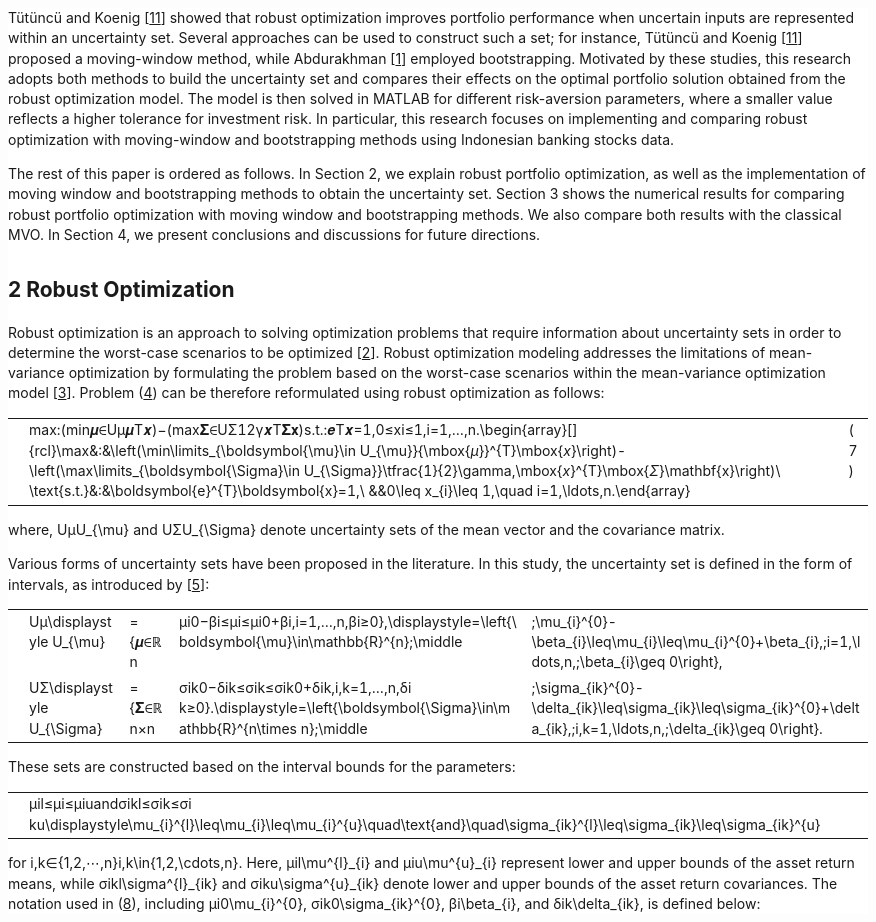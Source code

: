 Tütüncü and Koenig [[11](https://arxiv.org/html/2510.15288v1#bib.bib11)] showed that robust optimization improves portfolio performance when uncertain inputs are represented within an uncertainty set. Several approaches can be used to construct such a set; for instance, Tütüncü and Koenig [[11](https://arxiv.org/html/2510.15288v1#bib.bib11)] proposed a moving-window method, while Abdurakhman [[1](https://arxiv.org/html/2510.15288v1#bib.bib1)] employed bootstrapping. Motivated by these studies, this research adopts both methods to build the uncertainty set and compares their effects on the optimal portfolio solution obtained from the robust optimization model. The model is then solved in MATLAB for different risk-aversion parameters, where a smaller value reflects a higher tolerance for investment risk. In particular, this research focuses on implementing and comparing robust optimization with moving-window and bootstrapping methods using Indonesian banking stocks data.

The rest of this paper is ordered as follows. In Section 2, we explain robust portfolio optimization, as well as the implementation of moving window and bootstrapping methods to obtain the uncertainty set. Section 3 shows the numerical results for comparing robust portfolio optimization with moving window and bootstrapping methods. We also compare both results with the classical MVO. In Section 4, we present conclusions and discussions for future directions.

## 2 Robust Optimization

Robust optimization is an approach to solving optimization problems that require information about uncertainty sets in order to determine the worst-case scenarios to be optimized [[2](https://arxiv.org/html/2510.15288v1#bib.bib2)]. Robust optimization modeling addresses the limitations of mean-variance optimization by formulating the problem based on the worst-case scenarios within the mean-variance optimization model [[3](https://arxiv.org/html/2510.15288v1#bib.bib3)]. Problem ([4](https://arxiv.org/html/2510.15288v1#S1.E4 "In 1 Introduction ‣ Portfolio Optimization of Indonesian Banking Stocks Using Robust Optimization")) can be therefore reformulated using robust optimization as follows:

|  |  |  |  |
| --- | --- | --- | --- |
|  | max:(min𝝁∈Uμ⁡𝝁T​𝒙)−(max𝚺∈UΣ⁡12​γ​𝒙T​𝚺​𝐱)s.t.:𝒆T​𝒙=1,0≤xi≤1,i=1,…,n.\begin{array}[]{rcl}\max&:&\left(\min\limits\_{\boldsymbol{\mu}\in U\_{\mu}}{\mbox{$\mu$}}^{T}\mbox{$x$}\right)-\left(\max\limits\_{\boldsymbol{\Sigma}\in U\_{\Sigma}}\tfrac{1}{2}\gamma\,\mbox{$x$}^{T}\mbox{$\Sigma$}\mathbf{x}\right)\\ \text{s.t.}&:&\boldsymbol{e}^{T}\boldsymbol{x}=1,\\ &&0\leq x\_{i}\leq 1,\quad i=1,\ldots,n.\end{array} |  | (7) |

where, UμU\_{\mu} and UΣU\_{\Sigma} denote uncertainty sets of the mean vector and the covariance matrix.

Various forms of uncertainty sets have been proposed in the literature. In this study, the uncertainty set is defined in the form of intervals, as introduced by [[5](https://arxiv.org/html/2510.15288v1#bib.bib5)]:

|  |  |  |  |  |
| --- | --- | --- | --- | --- |
|  | Uμ\displaystyle U\_{\mu} | ={𝝁∈ℝn|μi0−βi≤μi≤μi0+βi,i=1,…,n,βi≥0},\displaystyle=\left\{\boldsymbol{\mu}\in\mathbb{R}^{n}\;\middle|\;\mu\_{i}^{0}-\beta\_{i}\leq\mu\_{i}\leq\mu\_{i}^{0}+\beta\_{i},\;i=1,\ldots,n,\;\beta\_{i}\geq 0\right\}, |  | (8) |
|  | UΣ\displaystyle U\_{\Sigma} | ={𝚺∈ℝn×n|σi​k0−δi​k≤σi​k≤σi​k0+δi​k,i,k=1,…,n,δi​k≥0}.\displaystyle=\left\{\boldsymbol{\Sigma}\in\mathbb{R}^{n\times n}\;\middle|\;\sigma\_{ik}^{0}-\delta\_{ik}\leq\sigma\_{ik}\leq\sigma\_{ik}^{0}+\delta\_{ik},\;i,k=1,\ldots,n,\;\delta\_{ik}\geq 0\right\}. |  |

These sets are constructed based on the interval bounds for the parameters:

|  |  |  |
| --- | --- | --- |
|  | μil≤μi≤μiuandσi​kl≤σi​k≤σi​ku\displaystyle\mu\_{i}^{l}\leq\mu\_{i}\leq\mu\_{i}^{u}\quad\text{and}\quad\sigma\_{ik}^{l}\leq\sigma\_{ik}\leq\sigma\_{ik}^{u} |  |

for i,k∈{1,2,⋯,n}i,k\in\{1,2,\cdots,n\}. Here, μil\mu^{l}\_{i} and μiu\mu^{u}\_{i} represent lower and upper bounds of the asset return means, while σi​kl\sigma^{l}\_{ik} and σi​ku\sigma^{u}\_{ik} denote lower and upper bounds of the asset return covariances. The notation used in ([8](https://arxiv.org/html/2510.15288v1#S2.E8 "In 2 Robust Optimization ‣ Portfolio Optimization of Indonesian Banking Stocks Using Robust Optimization")), including μi0\mu\_{i}^{0}, σi​k0\sigma\_{ik}^{0}, βi\beta\_{i}, and δi​k\delta\_{ik}, is defined below:
